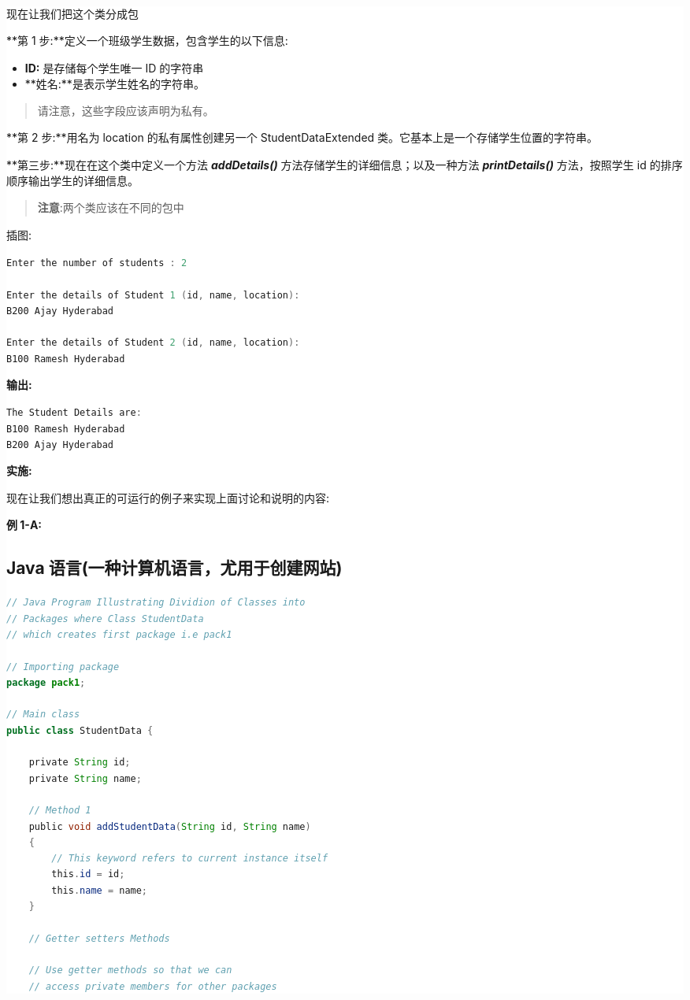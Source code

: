 现在让我们把这个类分成包

**第 1 步:**定义一个班级学生数据，包含学生的以下信息:

*   **ID:** 是存储每个学生唯一 ID 的字符串
*   **姓名:**是表示学生姓名的字符串。

> 请注意，这些字段应该声明为私有。

**第 2 步:**用名为 location 的私有属性创建另一个 StudentDataExtended 类。它基本上是一个存储学生位置的字符串。

**第三步:**现在在这个类中定义一个方法 ***addDetails()*** 方法存储学生的详细信息；以及一种方法 ***printDetails()*** 方法，按照学生 id 的排序顺序输出学生的详细信息。

> **注意**:两个类应该在不同的包中

插图:

```java
Enter the number of students : 2

Enter the details of Student 1 (id, name, location):
B200 Ajay Hyderabad

Enter the details of Student 2 (id, name, location):
B100 Ramesh Hyderabad
```

**输出:**

```java
The Student Details are:
B100 Ramesh Hyderabad
B200 Ajay Hyderabad
```

**实施:**

现在让我们想出真正的可运行的例子来实现上面讨论和说明的内容:

**例 1-A:**

## Java 语言(一种计算机语言，尤用于创建网站)

```java
// Java Program Illustrating Dividion of Classes into
// Packages where Class StudentData
// which creates first package i.e pack1

// Importing package
package pack1;

// Main class
public class StudentData {

    private String id;
    private String name;

    // Method 1
    public void addStudentData(String id, String name)
    {
        // This keyword refers to current instance itself
        this.id = id;
        this.name = name;
    }

    // Getter setters Methods

    // Use getter methods so that we can
    // access private members for other packages
```
